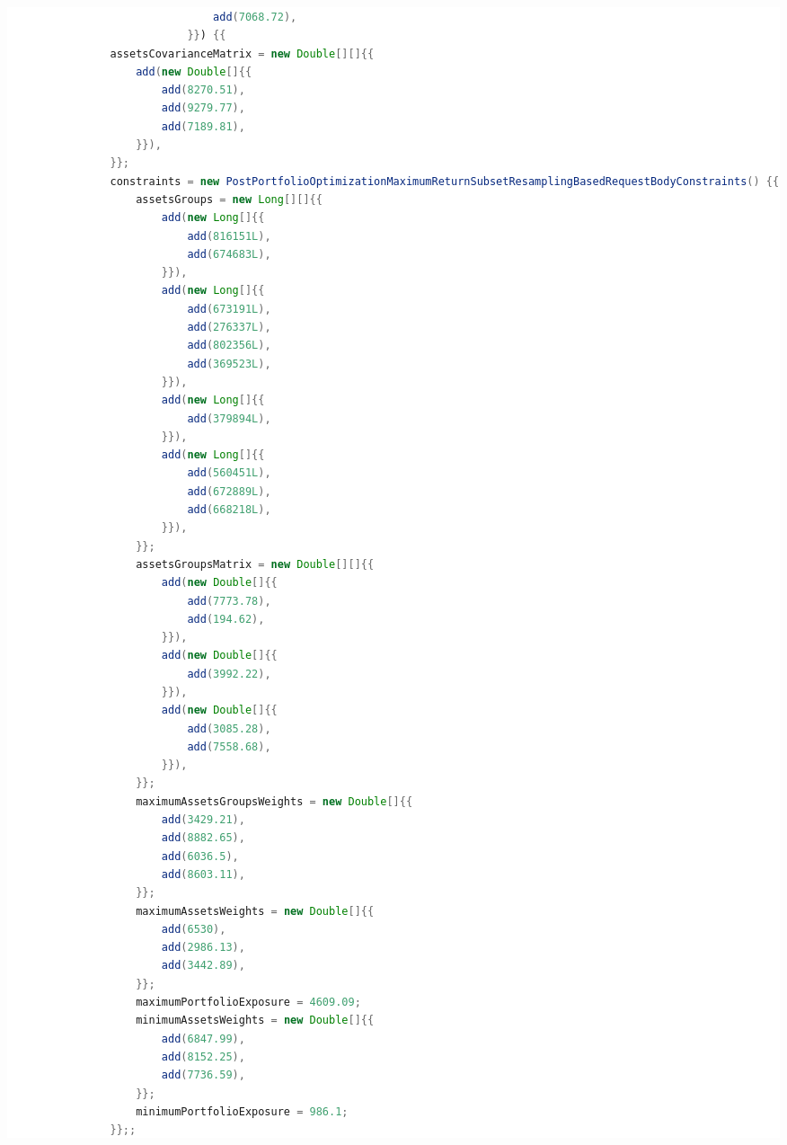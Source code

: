 ```java
                                add(7068.72),
                            }}) {{
                assetsCovarianceMatrix = new Double[][]{{
                    add(new Double[]{{
                        add(8270.51),
                        add(9279.77),
                        add(7189.81),
                    }}),
                }};
                constraints = new PostPortfolioOptimizationMaximumReturnSubsetResamplingBasedRequestBodyConstraints() {{
                    assetsGroups = new Long[][]{{
                        add(new Long[]{{
                            add(816151L),
                            add(674683L),
                        }}),
                        add(new Long[]{{
                            add(673191L),
                            add(276337L),
                            add(802356L),
                            add(369523L),
                        }}),
                        add(new Long[]{{
                            add(379894L),
                        }}),
                        add(new Long[]{{
                            add(560451L),
                            add(672889L),
                            add(668218L),
                        }}),
                    }};
                    assetsGroupsMatrix = new Double[][]{{
                        add(new Double[]{{
                            add(7773.78),
                            add(194.62),
                        }}),
                        add(new Double[]{{
                            add(3992.22),
                        }}),
                        add(new Double[]{{
                            add(3085.28),
                            add(7558.68),
                        }}),
                    }};
                    maximumAssetsGroupsWeights = new Double[]{{
                        add(3429.21),
                        add(8882.65),
                        add(6036.5),
                        add(8603.11),
                    }};
                    maximumAssetsWeights = new Double[]{{
                        add(6530),
                        add(2986.13),
                        add(3442.89),
                    }};
                    maximumPortfolioExposure = 4609.09;
                    minimumAssetsWeights = new Double[]{{
                        add(6847.99),
                        add(8152.25),
                        add(7736.59),
                    }};
                    minimumPortfolioExposure = 986.1;
                }};;
```